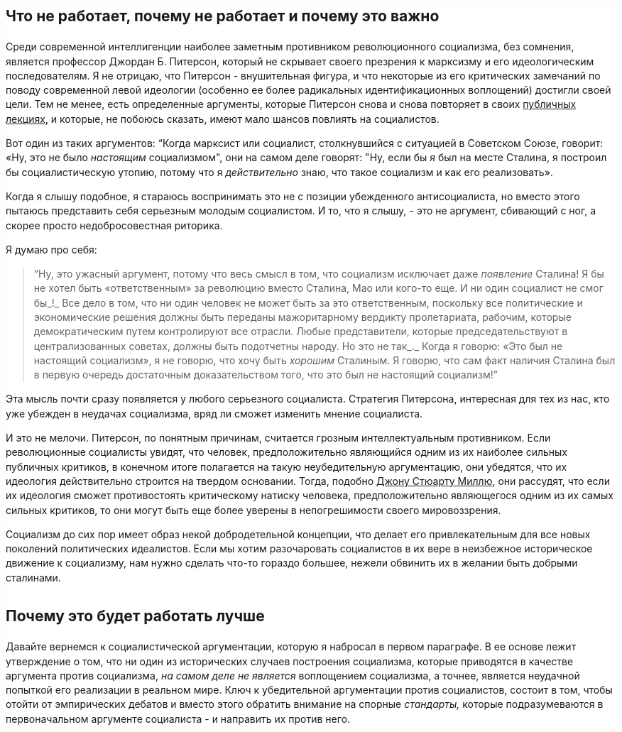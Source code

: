 ## Что не работает, почему не работает и почему это важно

Среди современной интеллигенции наиболее заметным противником революционного социализма, без сомнения, является профессор Джордан Б. Питерсон, который не скрывает своего презрения к марксизму и его идеологическим последователям. Я не отрицаю, что Питерсон - внушительная фигура, и что некоторые из его критических замечаний по поводу современной левой идеологии (особенно ее более радикальных идентификационных воплощений) достигли своей цели. Тем не менее, есть определенные аргументы, которые Питерсон снова и снова повторяет в своих [публичных лекциях,](https://translate.google.com/translate?hl=ru&prev=_t&sl=auto&tl=ru&u=https://www.youtube.com/watch%3Fv%3DrSzpc2vh8Ow) и которые, не побоюсь сказать, имеют мало шансов повлиять на социалистов.

Вот один из таких аргументов: “Когда марксист или социалист, столкнувшийся с ситуацией в Советском Союзе, говорит: «Ну, это не было _настоящим_ социализмом", они на самом деле говорят: "Ну, если бы _я_ был на месте Сталина, я построил бы социалистическую утопию, потому что я _действительно_ знаю, что такое социализм и как его реализовать».

Когда я слышу подобное, я стараюсь воспринимать это не с позиции убежденного антисоциалиста, но вместо этого пытаюсь представить себя серьезным молодым социалистом. И то, что я слышу, - это не аргумент, сбивающий с ног, а скорее просто недобросовестная риторика.

Я думаю про себя:

> “Ну, это ужасный аргумент, потому что весь смысл в том, что социализм исключает даже _появление_ Сталина! Я бы не хотел быть «ответственным» за революцию вместо Сталина, Мао или кого-то еще. И ни один социалист не смог бы_!_ Все дело в том, что ни один человек не может быть за это ответственным, поскольку все политические и экономические решения должны быть переданы мажоритарному вердикту пролетариата, рабочим, которые демократическим путем контролируют все отрасли. Любые представители, которые председательствуют в централизованных советах, должны быть подотчетны народу. Но это не так_._ Когда я говорю: «Это был не настоящий социализм», я не говорю, что хочу быть&nbsp;_хорошим_&nbsp;Сталиным. Я говорю, что сам факт наличия Сталина был в первую очередь достаточным доказательством того, что это был не настоящий социализм!”

Эта мысль почти сразу появляется у любого серьезного социалиста. Стратегия Питерсона, интересная для тех из нас, кто уже убежден в неудачах социализма, вряд ли сможет изменить мнение социалиста.

И это не мелочи. Питерсон, по понятным причинам, считается грозным интеллектуальным противником. Если революционные социалисты увидят, что человек, предположительно являющийся одним из их наиболее сильных публичных критиков, в конечном итоге полагается на такую ​​неубедительную аргументацию, они убедятся, что их идеология действительно строится на твердом основании. Тогда, подобно [Джону Стюарту Миллю](https://translate.google.com/translate?hl=ru&prev=_t&sl=auto&tl=ru&u=https://www.bartleby.com/130/2.html), они рассудят, что если их идеология сможет противостоять критическому натиску человека, предположительно являющегося одним из их самых сильных критиков, то они могут быть еще более уверены в непогрешимости своего мировоззрения.

Социализм до сих пор имеет образ некой добродетельной концепции, что делает его привлекательным для все новых поколений политических идеалистов. Если мы хотим разочаровать социалистов в их вере в неизбежное историческое движение к социализму, нам нужно сделать что-то гораздо большее, нежели обвинить их в желании быть добрыми сталинами.

## Почему это будет работать лучше

Давайте вернемся к социалистической аргументации, которую я набросал в первом параграфе. В ее основе лежит утверждение о том, что ни один из исторических случаев построения социализма, которые приводятся в качестве аргумента против социализма, _на самом деле не является_ воплощением социализма, а точнее, является неудачной попыткой его реализации в реальном мире. Ключ к убедительной аргументации против социалистов, состоит в том, чтобы отойти от эмпирических дебатов и вместо этого обратить внимание на спорные _стандарты,_ которые подразумеваются в первоначальном аргументе социалиста - и направить их против него.
